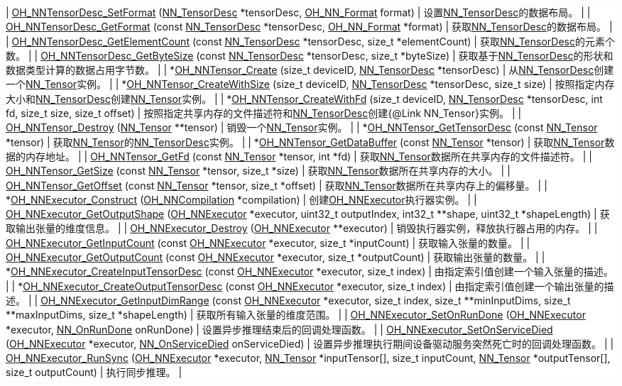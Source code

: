 | [OH_NNTensorDesc_SetFormat](_neural_nework_runtime.md#oh_nntensordesc_setformat) ([NN_TensorDesc](_neural_nework_runtime.md#nn_tensordesc) \*tensorDesc, [OH_NN_Format](_neural_nework_runtime.md#oh_nn_format) format) | 设置[NN_TensorDesc](_neural_nework_runtime.md#nn_tensordesc)的数据布局。 |
| [OH_NNTensorDesc_GetFormat](_neural_nework_runtime.md#oh_nntensordesc_getformat) (const [NN_TensorDesc](_neural_nework_runtime.md#nn_tensordesc) \*tensorDesc, [OH_NN_Format](_neural_nework_runtime.md#oh_nn_format) \*format) | 获取[NN_TensorDesc](_neural_nework_runtime.md#nn_tensordesc)的数据布局。 |
| [OH_NNTensorDesc_GetElementCount](_neural_nework_runtime.md#oh_nntensordesc_getelementcount) (const [NN_TensorDesc](_neural_nework_runtime.md#nn_tensordesc) \*tensorDesc, size_t \*elementCount) | 获取[NN_TensorDesc](_neural_nework_runtime.md#nn_tensordesc)的元素个数。 |
| [OH_NNTensorDesc_GetByteSize](_neural_nework_runtime.md#oh_nntensordesc_getbytesize) (const [NN_TensorDesc](_neural_nework_runtime.md#nn_tensordesc) \*tensorDesc, size_t \*byteSize) | 获取基于[NN_TensorDesc](_neural_nework_runtime.md#nn_tensordesc)的形状和数据类型计算的数据占用字节数。 |
| \*[OH_NNTensor_Create](_neural_nework_runtime.md#oh_nntensor_create) (size_t deviceID, [NN_TensorDesc](_neural_nework_runtime.md#nn_tensordesc) \*tensorDesc) | 从[NN_TensorDesc](_neural_nework_runtime.md#nn_tensordesc)创建一个[NN_Tensor](_neural_nework_runtime.md#nn_tensor)实例。 |
| \*[OH_NNTensor_CreateWithSize](_neural_nework_runtime.md#oh_nntensor_createwithsize) (size_t deviceID, [NN_TensorDesc](_neural_nework_runtime.md#nn_tensordesc) \*tensorDesc, size_t size) | 按照指定内存大小和[NN_TensorDesc](_neural_nework_runtime.md#nn_tensordesc)创建[NN_Tensor](_neural_nework_runtime.md#nn_tensor)实例。 |
| \*[OH_NNTensor_CreateWithFd](_neural_nework_runtime.md#oh_nntensor_createwithfd) (size_t deviceID, [NN_TensorDesc](_neural_nework_runtime.md#nn_tensordesc) \*tensorDesc, int fd, size_t size, size_t offset) | 按照指定共享内存的文件描述符和[NN_TensorDesc](_neural_nework_runtime.md#nn_tensordesc)创建{\@Link NN_Tensor}实例。 |
| [OH_NNTensor_Destroy](_neural_nework_runtime.md#oh_nntensor_destroy) ([NN_Tensor](_neural_nework_runtime.md#nn_tensor) \*\*tensor) | 销毁一个[NN_Tensor](_neural_nework_runtime.md#nn_tensor)实例。 |
| \*[OH_NNTensor_GetTensorDesc](_neural_nework_runtime.md#oh_nntensor_gettensordesc) (const [NN_Tensor](_neural_nework_runtime.md#nn_tensor) \*tensor) | 获取[NN_Tensor](_neural_nework_runtime.md#nn_tensor)的[NN_TensorDesc](_neural_nework_runtime.md#nn_tensordesc)实例。 |
| \*[OH_NNTensor_GetDataBuffer](_neural_nework_runtime.md#oh_nntensor_getdatabuffer) (const [NN_Tensor](_neural_nework_runtime.md#nn_tensor) \*tensor) | 获取[NN_Tensor](_neural_nework_runtime.md#nn_tensor)数据的内存地址。 |
| [OH_NNTensor_GetFd](_neural_nework_runtime.md#oh_nntensor_getfd) (const [NN_Tensor](_neural_nework_runtime.md#nn_tensor) \*tensor, int \*fd) | 获取[NN_Tensor](_neural_nework_runtime.md#nn_tensor)数据所在共享内存的文件描述符。 |
| [OH_NNTensor_GetSize](_neural_nework_runtime.md#oh_nntensor_getsize) (const [NN_Tensor](_neural_nework_runtime.md#nn_tensor) \*tensor, size_t \*size) | 获取[NN_Tensor](_neural_nework_runtime.md#nn_tensor)数据所在共享内存的大小。 |
| [OH_NNTensor_GetOffset](_neural_nework_runtime.md#oh_nntensor_getoffset) (const [NN_Tensor](_neural_nework_runtime.md#nn_tensor) \*tensor, size_t \*offset) | 获取[NN_Tensor](_neural_nework_runtime.md#nn_tensor)数据所在共享内存上的偏移量。 |
| \*[OH_NNExecutor_Construct](_neural_nework_runtime.md#oh_nnexecutor_construct) ([OH_NNCompilation](_neural_nework_runtime.md#oh_nncompilation) \*compilation) | 创建[OH_NNExecutor](_neural_nework_runtime.md#oh_nnexecutor)执行器实例。 |
| [OH_NNExecutor_GetOutputShape](_neural_nework_runtime.md#oh_nnexecutor_getoutputshape) ([OH_NNExecutor](_neural_nework_runtime.md#oh_nnexecutor) \*executor, uint32_t outputIndex, int32_t \*\*shape, uint32_t \*shapeLength) | 获取输出张量的维度信息。 |
| [OH_NNExecutor_Destroy](_neural_nework_runtime.md#oh_nnexecutor_destroy) ([OH_NNExecutor](_neural_nework_runtime.md#oh_nnexecutor) \*\*executor) | 销毁执行器实例，释放执行器占用的内存。 |
| [OH_NNExecutor_GetInputCount](_neural_nework_runtime.md#oh_nnexecutor_getinputcount) (const [OH_NNExecutor](_neural_nework_runtime.md#oh_nnexecutor) \*executor, size_t \*inputCount) | 获取输入张量的数量。 |
| [OH_NNExecutor_GetOutputCount](_neural_nework_runtime.md#oh_nnexecutor_getoutputcount) (const [OH_NNExecutor](_neural_nework_runtime.md#oh_nnexecutor) \*executor, size_t \*outputCount) | 获取输出张量的数量。 |
| \*[OH_NNExecutor_CreateInputTensorDesc](_neural_nework_runtime.md#oh_nnexecutor_createinputtensordesc) (const [OH_NNExecutor](_neural_nework_runtime.md#oh_nnexecutor) \*executor, size_t index) | 由指定索引值创建一个输入张量的描述。 |
| \*[OH_NNExecutor_CreateOutputTensorDesc](_neural_nework_runtime.md#oh_nnexecutor_createoutputtensordesc) (const [OH_NNExecutor](_neural_nework_runtime.md#oh_nnexecutor) \*executor, size_t index) | 由指定索引值创建一个输出张量的描述。 |
| [OH_NNExecutor_GetInputDimRange](_neural_nework_runtime.md#oh_nnexecutor_getinputdimrange) (const [OH_NNExecutor](_neural_nework_runtime.md#oh_nnexecutor) \*executor, size_t index, size_t \*\*minInputDims, size_t \*\*maxInputDims, size_t \*shapeLength) | 获取所有输入张量的维度范围。 |
| [OH_NNExecutor_SetOnRunDone](_neural_nework_runtime.md#oh_nnexecutor_setonrundone) ([OH_NNExecutor](_neural_nework_runtime.md#oh_nnexecutor) \*executor, [NN_OnRunDone](_neural_nework_runtime.md#nn_onrundone) onRunDone) | 设置异步推理结束后的回调处理函数。 |
| [OH_NNExecutor_SetOnServiceDied](_neural_nework_runtime.md#oh_nnexecutor_setonservicedied) ([OH_NNExecutor](_neural_nework_runtime.md#oh_nnexecutor) \*executor, [NN_OnServiceDied](_neural_nework_runtime.md#nn_onservicedied) onServiceDied) | 设置异步推理执行期间设备驱动服务突然死亡时的回调处理函数。 |
| [OH_NNExecutor_RunSync](_neural_nework_runtime.md#oh_nnexecutor_runsync) ([OH_NNExecutor](_neural_nework_runtime.md#oh_nnexecutor) \*executor, [NN_Tensor](_neural_nework_runtime.md#nn_tensor) \*inputTensor[], size_t inputCount, [NN_Tensor](_neural_nework_runtime.md#nn_tensor) \*outputTensor[], size_t outputCount) | 执行同步推理。 |